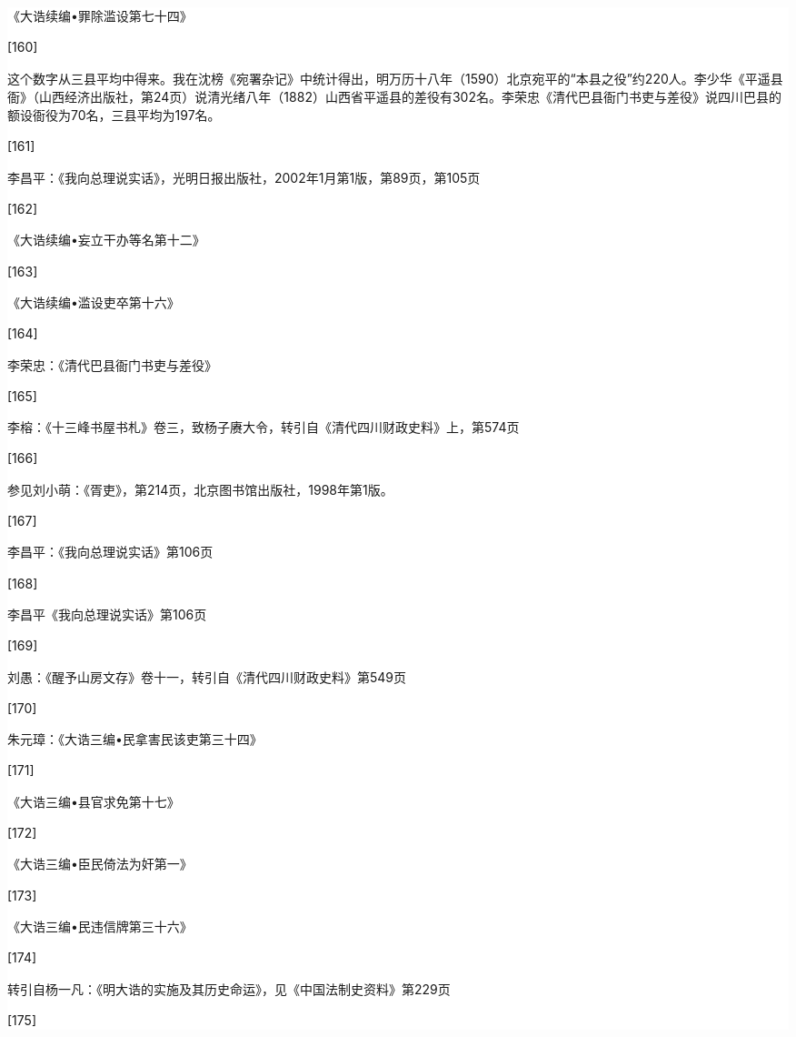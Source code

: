 《大诰续编•罪除滥设第七十四》

[160]

这个数字从三县平均中得来。我在沈榜《宛署杂记》中统计得出，明万历十八年（1590）北京宛平的“本县之役”约220人。李少华《平遥县衙》（山西经济出版社，第24页）说清光绪八年（1882）山西省平遥县的差役有302名。李荣忠《清代巴县衙门书吏与差役》说四川巴县的额设衙役为70名，三县平均为197名。

[161]

李昌平：《我向总理说实话》，光明日报出版社，2002年1月第1版，第89页，第105页

[162]

《大诰续编•妄立干办等名第十二》

[163]

《大诰续编•滥设吏卒第十六》

[164]

李荣忠：《清代巴县衙门书吏与差役》

[165]

李榕：《十三峰书屋书札》卷三，致杨子赓大令，转引自《清代四川财政史料》上，第574页

[166]

参见刘小萌：《胥吏》，第214页，北京图书馆出版社，1998年第1版。

[167]

李昌平：《我向总理说实话》第106页

[168]

李昌平《我向总理说实话》第106页

[169]

刘愚：《醒予山房文存》卷十一，转引自《清代四川财政史料》第549页

[170]

朱元璋：《大诰三编•民拿害民该吏第三十四》

[171]

《大诰三编•县官求免第十七》

[172]

《大诰三编•臣民倚法为奸第一》

[173]

《大诰三编•民违信牌第三十六》

[174]

转引自杨一凡：《明大诰的实施及其历史命运》，见《中国法制史资料》第229页

[175]
